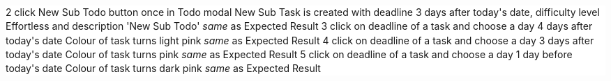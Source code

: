 
<tr>
<td>
2
</td>
<td>
click New Sub Todo button once in Todo modal
</td>
<td>
New Sub Task is created with deadline 3 days after today's date, difficulty level Effortless and description 'New Sub Todo'
</td>
<td>
<i>same</i> as Expected Result
</td>
<td></td>
</tr>

<tr>
<td>
3
</td>
<td>
click on deadline of a task and choose a day 4 days after today's date
</td>
<td>
Colour of task turns light pink
</td>
<td>
<i>same</i> as Expected Result
</td>
<td></td>
</tr>

<tr>
<td>
4
</td>
<td>
click on deadline of a task and choose a day 3 days after today's date
</td>
<td>
Colour of task turns pink
</td>
<td>
<i>same</i> as Expected Result
</td>
<td></td>
</tr>

<tr>
<td>
5
</td>
<td>
click on deadline of a task and choose a day 1 day before today's date
</td>
<td>
Colour of task turns dark pink
</td>
<td>
<i>same</i> as Expected Result
</td>
<td></td>
</tr>
